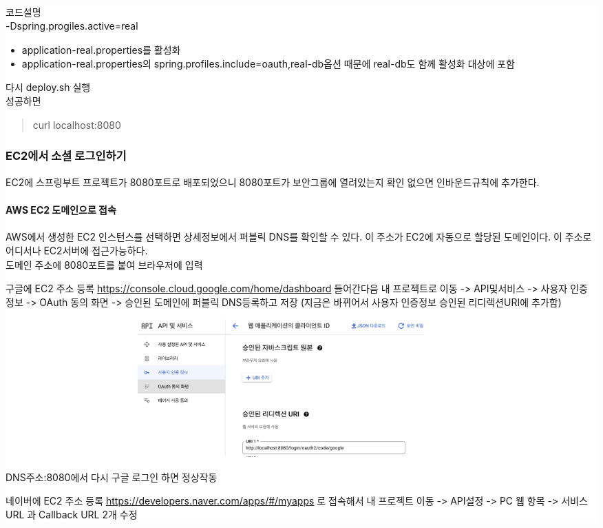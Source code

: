 코드설명   
-Dspring.progiles.active=real
- application-real.properties를 활성화
- application-real.properties의 spring.profiles.include=oauth,real-db옵션 때문에 real-db도 함께 활성화 대상에 포함

다시 deploy.sh 실행   
성공하면

>curl localhost:8080

### EC2에서 소셜 로그인하기
EC2에 스프링부트 프로젝트가 8080포트로 배포되었으니 8080포트가 보안그룹에 열려있는지 확인
없으면 인바운드규칙에 추가한다.

#### AWS EC2 도메인으로 접속   
AWS에서 생성한 EC2 인스턴스를 선택하면 상세정보에서 퍼블릭 DNS를 확인할 수 있다. 이 주소가 EC2에 자동으로 할당된 도메인이다. 이 주소로 어디서나 EC2서버에 접근가능하다.   
도메인 주소에 8080포트를 붙여 브라우저에 입력

구글에 EC2 주소 등록
https://console.cloud.google.com/home/dashboard 들어간다음 내 프로젝트로 이동 -> API및서비스 -> 사용자 인증 정보 -> OAuth 동의 화면 -> 승인된 도메인에 퍼블릭 DNS등록하고 저장
(지금은 바뀌어서 사용자 인증정보 승인된 리디렉션URI에 추가함)

<img src="./image/ec2google.png" width="800px" height="200px">

DNS주소:8080에서 다시 구글 로그인 하면 정상작동

네이버에 EC2 주소 등록
https://developers.naver.com/apps/#/myapps 로 접속해서 내 프로젝트 이동 -> API설정 -> PC 웹 항목 -> 서비스URL 과 Callback URL 2개 수정 
